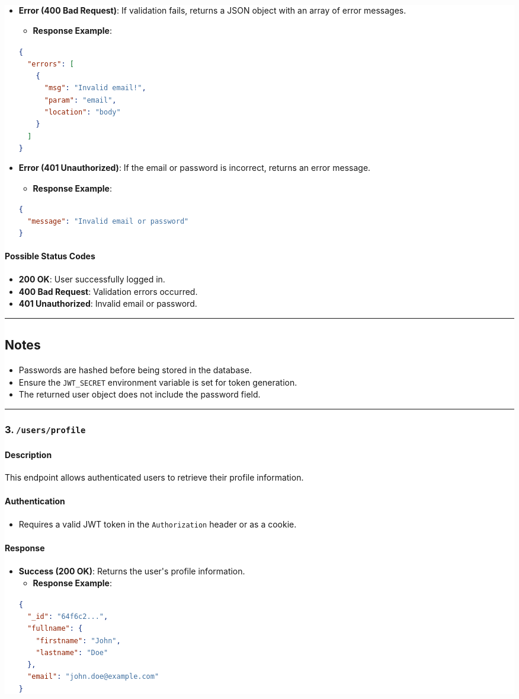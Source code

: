 - **Error (400 Bad Request)**: If validation fails, returns a JSON object with an array of error messages.
  - **Response Example**:
  ```json
  {
    "errors": [
      {
        "msg": "Invalid email!",
        "param": "email",
        "location": "body"
      }
    ]
  }
  ```

- **Error (401 Unauthorized)**: If the email or password is incorrect, returns an error message.
  - **Response Example**:
  ```json
  {
    "message": "Invalid email or password"
  }
  ```

#### Possible Status Codes
- **200 OK**: User successfully logged in.
- **400 Bad Request**: Validation errors occurred.
- **401 Unauthorized**: Invalid email or password.

---

## Notes
- Passwords are hashed before being stored in the database.
- Ensure the `JWT_SECRET` environment variable is set for token generation.
- The returned user object does not include the password field.
---

### 3. `/users/profile`

#### Description
This endpoint allows authenticated users to retrieve their profile information.

#### Authentication
- Requires a valid JWT token in the `Authorization` header or as a cookie.

#### Response
- **Success (200 OK)**: Returns the user's profile information.
  - **Response Example**:
  ```json
  {
    "_id": "64f6c2...",
    "fullname": {
      "firstname": "John",
      "lastname": "Doe"
    },
    "email": "john.doe@example.com"
  }
  ```
